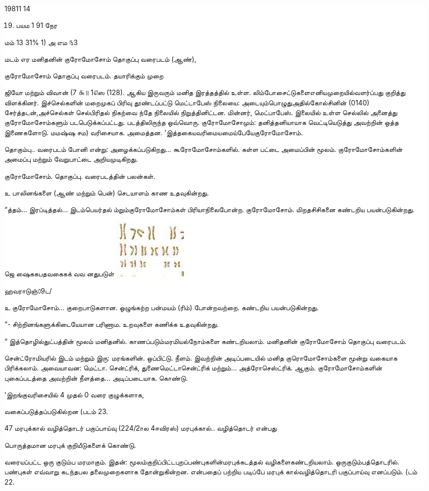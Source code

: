 19811 14

19.  பயம 1 91 நேர

மம்‌ 13 31% 1) அ எம ௩3

மடம்‌ எர மனிதனின்‌ குரோமோசோம்‌ தொகுப்பு வரைபடம்‌ (ஆண்‌),

குரோமோசோம்‌ தொகுப்பு வரைபடம்‌. தயாரிக்கும்‌ முறை

ஜியோ மற்றும்‌ விவான்‌ (7 ௯॥ 1௭ஸ (128). ஆகிய இருவரும்‌ மனித இரத்தத்தில்‌ உள்ள. லிம்போசைட்டுகளைஎனியமுறையில்‌வளர்ப்பது குறித்து விளக்கினர்‌. இச்செல்களின்‌ மறைமுகப்‌ பிரிவு தூண்டப்பட்டு மெட்டாபேஸ்‌ நிலையை: அடையும்பொழுதுஅதில்கோல்சினின்‌ (0140) சேர்த்தடன்‌,அச்செல்கள்‌ செல்பிரிதல்‌ நிகற்வை ந்தே நிலையில்‌ நிறுத்தினிட்டன. மின்னர்‌, மெட்பாபேஸ்‌. இலையில்‌ உள்ள செல்லில்‌ அனைத்து குரோமோசோம்களும்‌ படபெடுக்கப்பட்டது. படத்திலிருந்த ஒவ்வொரு. குரோமோசோமும்‌: தனித்தனியாயாக வெட்டியெடுத்து அவற்றின்‌ ஒத்த இணைகளோடு. மமஷ்ஷ சம) வரிசையாக. அமைத்தன. 'இத்தகையவரிமையமைய்பேயேகுரோமோசோம்‌.

தொகும்பு.. வரைபடம்‌ போனி என்று: அழைக்கப்படுகிறது... கூரோமோசோம்களில்‌. கள்ள பட்டை அமைப்பின்‌ மூலம்‌. குரோமோசோம்களின்‌ அமைப்பு மற்றும்‌ வேறுபாட்டை அறியமுடிகிறது.

குரோமோசோம்‌. தொகுப்பு. வரைபடத்தின்‌ பலன்கள்‌.

உ பாலினங்களை (ஆண்‌ மற்றும்‌ பென்‌) செடயாளம்‌ காண உதவுகின்றது.

“த்தம்‌... இரப்டித்தல்‌... இடம்பெயர்தல்‌ ம்றும்குரோமோசோம்கள்‌ பிரியாநிலைபோன்ற. குரோமோசோம்‌. மிறதசிசிகனை கண்டறிய பயன்படுகின்றது.

ஜெ ஷைககபதவகைகக் வவ னதுபடுள்‌
![](chapter-4-11-1.jpg "")

ஹவராடுஞ்௦9ட/

உ குரோமோசோம்‌... குறைபாடுகளான. ஒழுங்கற்ற பன்மயம்‌ (ரிம்‌) போன்றவற்றை. கண்டறிய பயன்படுகின்றது.

“- சிற்றினங்களுக்கிடையேயான பரிணாம. உறவுகளை கணிக்க உதவுகின்றது.

“ இத்தொழில்துட்பத்தின்‌ மூலம்‌ மனிதனில்‌. காணப்படும்மரமியல்நோம்களை கண்டறியலாம்‌. மனிதனின்‌ குரோமோசோம்‌ தொகுப்பு வரைபடம்‌.

சென்ட்ரோமியரில்‌ இடம்‌ மற்றும்‌ இரு: மரங்களின்‌. ஒப்பிட்டு. நீளம்‌. இவற்றின்‌ அடிப்படையில்‌ மனித குரொமோசோம்களை மூன்று வகையாக பிரிக்கலாம்‌. அவையாவன: மெட்டா. சென்ட்ரிக்‌, துணைமெட்டாசென்ட்ரிக்‌ மற்றும்‌... அத்ரோசெஸ்ட்ரிக்‌. ஆகும்‌. குரோமோசோம்களின்‌ புகைப்படத்தை அவற்றின்‌ நீளத்தை... அடிப்படையாக. கொண்டு.

'இறங்குவரிசையில்‌ 4 முதல்‌ 0 வரை குழுக்களாக,

வகைப்படுத்தப்படுகில்றன (படம்‌ 23.

47 மரபுக்கால்‌ வழித்தொடர்‌ பகுப்பாய்வு (224/2ால 4ஈவிரஸ்‌) மரபுக்கால்‌.. வழித்தொடர்‌ என்பது

பொருத்தமான மரபுக்‌ குறியீடுகளைக்‌ கொண்டு.

வரையப்பட்ட ஒரு குடும்ப மரமாகும்‌. இதன்‌: மூலம்குறிப்பிட்டபுறப்பண்புகளின்மரபுக்கடத்தல்‌ வழிகளைகண்டறியலாம்‌. ஒருகுடும்பத்தொடரில்‌. பண்புகள்‌ எவ்வாறு கடந்தபல தலைமுறைகளாக தோன்றுகின்றன. என்பதைப்‌ பற்றிய படிப்பே மரபுக்‌ கால்வழித்தொடரி பகுப்பாய்வு எனப்படும்‌. (டம்‌ 22.

